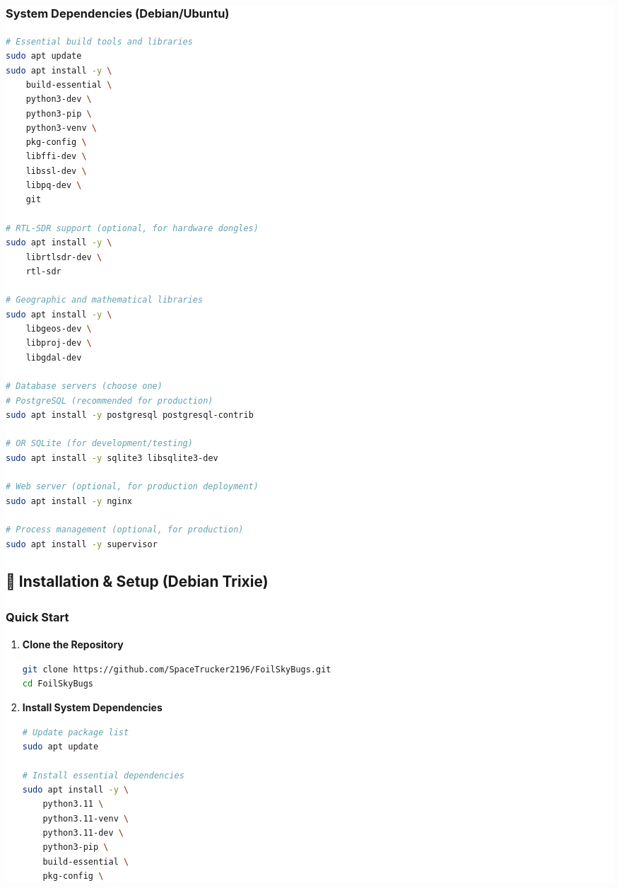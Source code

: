 ### System Dependencies (Debian/Ubuntu)

```bash
# Essential build tools and libraries
sudo apt update
sudo apt install -y \
    build-essential \
    python3-dev \
    python3-pip \
    python3-venv \
    pkg-config \
    libffi-dev \
    libssl-dev \
    libpq-dev \
    git

# RTL-SDR support (optional, for hardware dongles)
sudo apt install -y \
    librtlsdr-dev \
    rtl-sdr

# Geographic and mathematical libraries
sudo apt install -y \
    libgeos-dev \
    libproj-dev \
    libgdal-dev

# Database servers (choose one)
# PostgreSQL (recommended for production)
sudo apt install -y postgresql postgresql-contrib

# OR SQLite (for development/testing)
sudo apt install -y sqlite3 libsqlite3-dev

# Web server (optional, for production deployment)
sudo apt install -y nginx

# Process management (optional, for production)
sudo apt install -y supervisor
```

## 🚀 Installation & Setup (Debian Trixie)

### Quick Start

1. **Clone the Repository**
   ```bash
   git clone https://github.com/SpaceTrucker2196/FoilSkyBugs.git
   cd FoilSkyBugs
   ```

2. **Install System Dependencies**
   ```bash
   # Update package list
   sudo apt update

   # Install essential dependencies
   sudo apt install -y \
       python3.11 \
       python3.11-venv \
       python3.11-dev \
       python3-pip \
       build-essential \
       pkg-config \
   ```